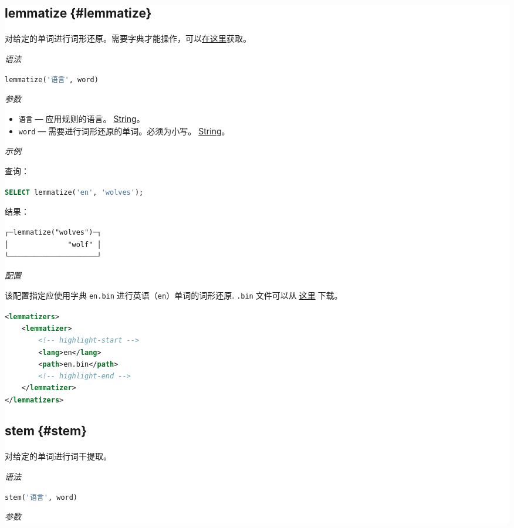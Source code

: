 ## lemmatize {#lemmatize}

对给定的单词进行词形还原。需要字典才能操作，可以[在这里](https://github.com/vpodpecan/lemmagen3/tree/master/src/lemmagen3/models)获取。

*语法*

``` sql
lemmatize('语言', word)
```

*参数*

- `语言` — 应用规则的语言。 [String](/sql-reference/data-types/string)。
- `word` — 需要进行词形还原的单词。必须为小写。 [String](/sql-reference/data-types/string)。

*示例*

查询：

``` sql
SELECT lemmatize('en', 'wolves');
```

结果：

``` text
┌─lemmatize("wolves")─┐
│              "wolf" │
└─────────────────────┘
```

*配置*

该配置指定应使用字典 `en.bin` 进行英语（`en`）单词的词形还原. `.bin` 文件可以从
[这里](https://github.com/vpodpecan/lemmagen3/tree/master/src/lemmagen3/models) 下载。

``` xml
<lemmatizers>
    <lemmatizer>
        <!-- highlight-start -->
        <lang>en</lang>
        <path>en.bin</path>
        <!-- highlight-end -->
    </lemmatizer>
</lemmatizers>
```

## stem {#stem}

对给定的单词进行词干提取。

*语法*

``` sql
stem('语言', word)
```

*参数*
